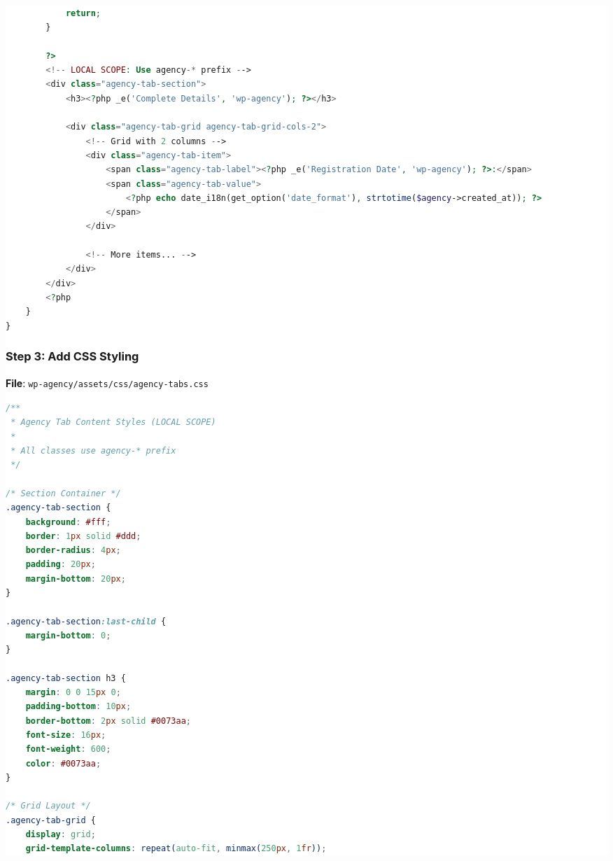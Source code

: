 ```php
            return;
        }

        ?>
        <!-- LOCAL SCOPE: Use agency-* prefix -->
        <div class="agency-tab-section">
            <h3><?php _e('Complete Details', 'wp-agency'); ?></h3>

            <div class="agency-tab-grid agency-tab-grid-cols-2">
                <!-- Grid with 2 columns -->
                <div class="agency-tab-item">
                    <span class="agency-tab-label"><?php _e('Registration Date', 'wp-agency'); ?>:</span>
                    <span class="agency-tab-value">
                        <?php echo date_i18n(get_option('date_format'), strtotime($agency->created_at)); ?>
                    </span>
                </div>

                <!-- More items... -->
            </div>
        </div>
        <?php
    }
}
```

### Step 3: Add CSS Styling

**File**: `wp-agency/assets/css/agency-tabs.css`

```css
/**
 * Agency Tab Content Styles (LOCAL SCOPE)
 *
 * All classes use agency-* prefix
 */

/* Section Container */
.agency-tab-section {
    background: #fff;
    border: 1px solid #ddd;
    border-radius: 4px;
    padding: 20px;
    margin-bottom: 20px;
}

.agency-tab-section:last-child {
    margin-bottom: 0;
}

.agency-tab-section h3 {
    margin: 0 0 15px 0;
    padding-bottom: 10px;
    border-bottom: 2px solid #0073aa;
    font-size: 16px;
    font-weight: 600;
    color: #0073aa;
}

/* Grid Layout */
.agency-tab-grid {
    display: grid;
    grid-template-columns: repeat(auto-fit, minmax(250px, 1fr));
```